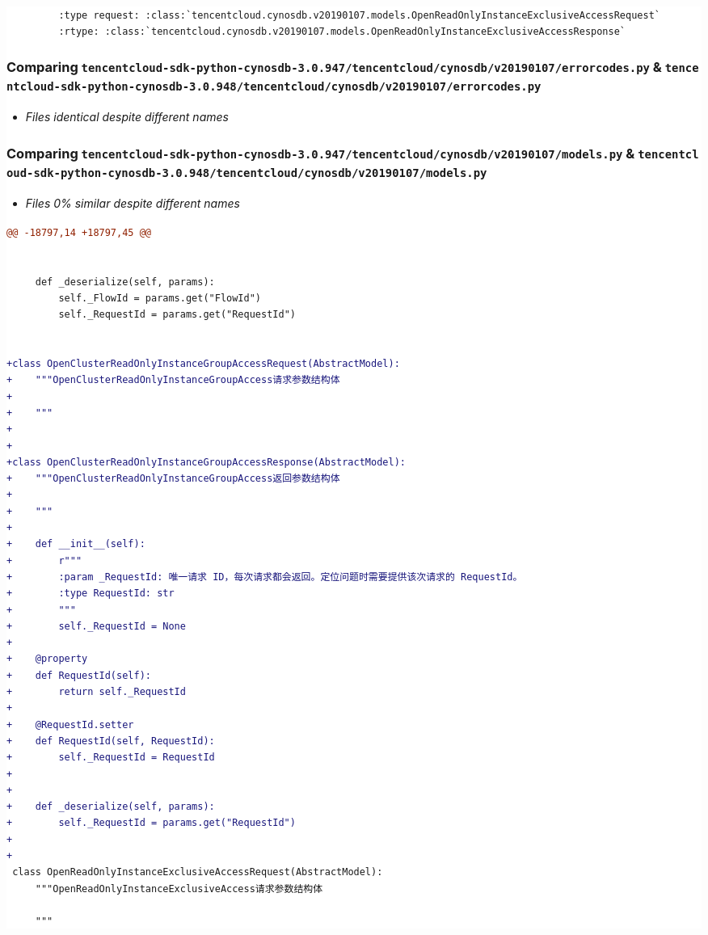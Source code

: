 ```diff
         :type request: :class:`tencentcloud.cynosdb.v20190107.models.OpenReadOnlyInstanceExclusiveAccessRequest`
         :rtype: :class:`tencentcloud.cynosdb.v20190107.models.OpenReadOnlyInstanceExclusiveAccessResponse`
```

### Comparing `tencentcloud-sdk-python-cynosdb-3.0.947/tencentcloud/cynosdb/v20190107/errorcodes.py` & `tencentcloud-sdk-python-cynosdb-3.0.948/tencentcloud/cynosdb/v20190107/errorcodes.py`

 * *Files identical despite different names*

### Comparing `tencentcloud-sdk-python-cynosdb-3.0.947/tencentcloud/cynosdb/v20190107/models.py` & `tencentcloud-sdk-python-cynosdb-3.0.948/tencentcloud/cynosdb/v20190107/models.py`

 * *Files 0% similar despite different names*

```diff
@@ -18797,14 +18797,45 @@
 
 
     def _deserialize(self, params):
         self._FlowId = params.get("FlowId")
         self._RequestId = params.get("RequestId")
 
 
+class OpenClusterReadOnlyInstanceGroupAccessRequest(AbstractModel):
+    """OpenClusterReadOnlyInstanceGroupAccess请求参数结构体
+
+    """
+
+
+class OpenClusterReadOnlyInstanceGroupAccessResponse(AbstractModel):
+    """OpenClusterReadOnlyInstanceGroupAccess返回参数结构体
+
+    """
+
+    def __init__(self):
+        r"""
+        :param _RequestId: 唯一请求 ID，每次请求都会返回。定位问题时需要提供该次请求的 RequestId。
+        :type RequestId: str
+        """
+        self._RequestId = None
+
+    @property
+    def RequestId(self):
+        return self._RequestId
+
+    @RequestId.setter
+    def RequestId(self, RequestId):
+        self._RequestId = RequestId
+
+
+    def _deserialize(self, params):
+        self._RequestId = params.get("RequestId")
+
+
 class OpenReadOnlyInstanceExclusiveAccessRequest(AbstractModel):
     """OpenReadOnlyInstanceExclusiveAccess请求参数结构体
 
     """
```